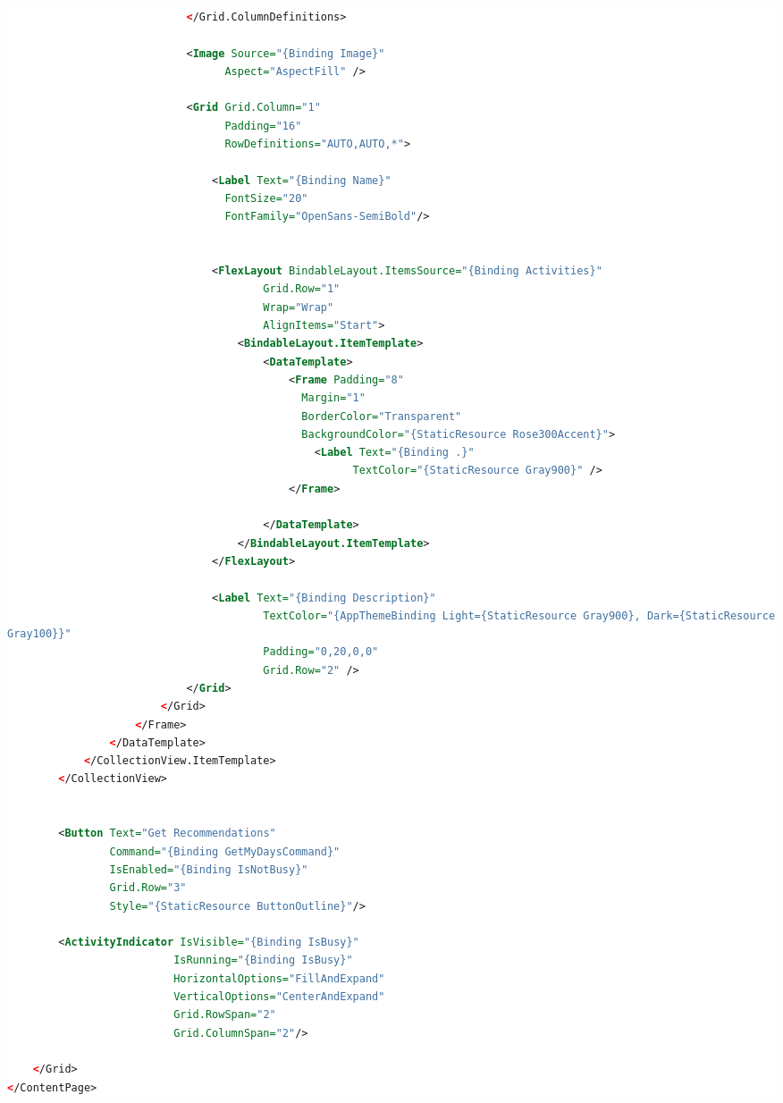 ```xml
                            </Grid.ColumnDefinitions>

                            <Image Source="{Binding Image}"
                                  Aspect="AspectFill" />

                            <Grid Grid.Column="1"
                                  Padding="16"
                                  RowDefinitions="AUTO,AUTO,*">

                                <Label Text="{Binding Name}"
                                  FontSize="20"
                                  FontFamily="OpenSans-SemiBold"/>


                                <FlexLayout BindableLayout.ItemsSource="{Binding Activities}"
                                        Grid.Row="1"
                                        Wrap="Wrap"
                                        AlignItems="Start">
                                    <BindableLayout.ItemTemplate>
                                        <DataTemplate>
                                            <Frame Padding="8"
                                              Margin="1"
                                              BorderColor="Transparent"
                                              BackgroundColor="{StaticResource Rose300Accent}">
                                                <Label Text="{Binding .}"
                                                      TextColor="{StaticResource Gray900}" />
                                            </Frame>

                                        </DataTemplate>
                                    </BindableLayout.ItemTemplate>
                                </FlexLayout>

                                <Label Text="{Binding Description}"
                                        TextColor="{AppThemeBinding Light={StaticResource Gray900}, Dark={StaticResource Gray100}}"
                                        Padding="0,20,0,0"
                                        Grid.Row="2" />
                            </Grid>
                        </Grid>
                    </Frame>
                </DataTemplate>
            </CollectionView.ItemTemplate>
        </CollectionView>


        <Button Text="Get Recommendations"
                Command="{Binding GetMyDaysCommand}"
                IsEnabled="{Binding IsNotBusy}"
                Grid.Row="3"
                Style="{StaticResource ButtonOutline}"/>

        <ActivityIndicator IsVisible="{Binding IsBusy}"
                          IsRunning="{Binding IsBusy}"
                          HorizontalOptions="FillAndExpand"
                          VerticalOptions="CenterAndExpand"
                          Grid.RowSpan="2"
                          Grid.ColumnSpan="2"/>

    </Grid>
</ContentPage>
```
